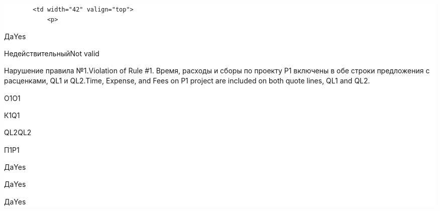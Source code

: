             <td width="42" valign="top">
                <p>
<span data-ttu-id="7e3d3-187">Да</span><span class="sxs-lookup"><span data-stu-id="7e3d3-187">Yes</span></span> </p>
            </td>
            <td width="54" rowspan="2" valign="top">
                <p>
<span data-ttu-id="7e3d3-188">Недействительный</span><span class="sxs-lookup"><span data-stu-id="7e3d3-188">Not valid</span></span> </p>
            </td>
            <td width="308" rowspan="2" valign="top">
                <p>
<span data-ttu-id="7e3d3-189">Нарушение правила №1.</span><span class="sxs-lookup"><span data-stu-id="7e3d3-189">Violation of Rule #1.</span></span> <span data-ttu-id="7e3d3-190">Время, расходы и сборы по проекту P1 включены в обе строки предложения с расценками, QL1 и QL2.</span><span class="sxs-lookup"><span data-stu-id="7e3d3-190">Time, Expense, and Fees on P1 project are included on both quote lines, QL1 and QL2.</span></span>
                </p>
            </td>
        </tr>
        <tr>
            <td width="61" valign="top">
                <p>
<span data-ttu-id="7e3d3-191">O1</span><span class="sxs-lookup"><span data-stu-id="7e3d3-191">O1</span></span> </p>
            </td>
            <td width="41" valign="top">
                <p>
<span data-ttu-id="7e3d3-192">К1</span><span class="sxs-lookup"><span data-stu-id="7e3d3-192">Q1</span></span> </p>
            </td>
            <td width="42" valign="top">
                <p>
<span data-ttu-id="7e3d3-193">QL2</span><span class="sxs-lookup"><span data-stu-id="7e3d3-193">QL2</span></span> </p>
            </td>
            <td width="42" valign="top">
                <p>
<span data-ttu-id="7e3d3-194">П1</span><span class="sxs-lookup"><span data-stu-id="7e3d3-194">P1</span></span> </p>
            </td>
            <td width="48" valign="top">
                <p>
<span data-ttu-id="7e3d3-195">Да</span><span class="sxs-lookup"><span data-stu-id="7e3d3-195">Yes</span></span> </p>
            </td>
            <td width="48" valign="top">
                <p>
<span data-ttu-id="7e3d3-196">Да</span><span class="sxs-lookup"><span data-stu-id="7e3d3-196">Yes</span></span> </p>
            </td>
            <td width="42" valign="top">
                <p>
<span data-ttu-id="7e3d3-197">Да</span><span class="sxs-lookup"><span data-stu-id="7e3d3-197">Yes</span></span> </p>
            </td>
        </tr>
        <tr>
            <td width="61" valign="top">
            </td>
            <td width="41" valign="top">
            </td>
            <td width="42" valign="top">
            </td>